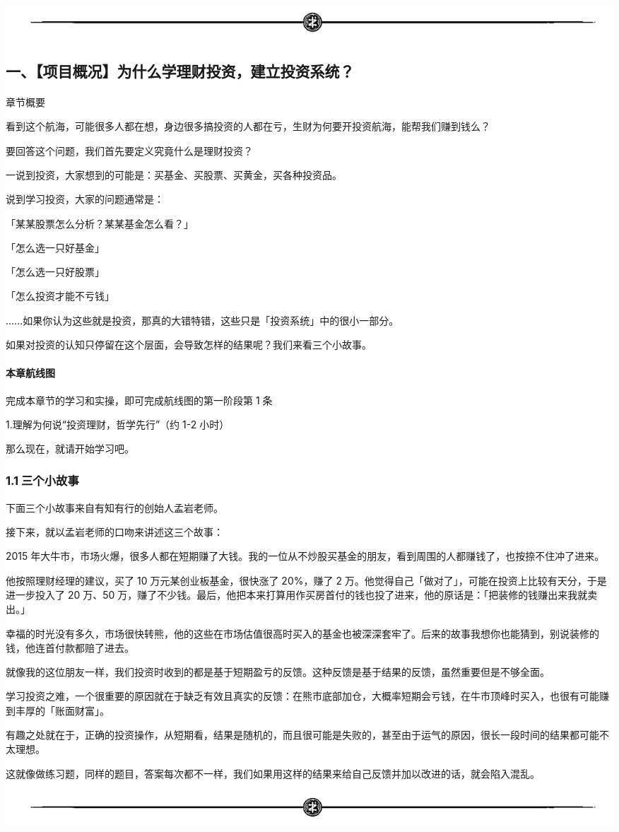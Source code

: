 ![](img/e6c76b76dbd3b8b997dbd7639b199d6c.png)

## 一、【项目概况】为什么学理财投资，建立投资系统？

章节概要

看到这个航海，可能很多人都在想，身边很多搞投资的人都在亏，生财为何要开投资航海，能帮我们赚到钱么？

要回答这个问题，我们首先要定义究竟什么是理财投资？

一说到投资，大家想到的可能是：买基金、买股票、买黄金，买各种投资品。

说到学习投资，大家的问题通常是：

「某某股票怎么分析？某某基金怎么看？」

「怎么选一只好基金」

「怎么选一只好股票」

「怎么投资才能不亏钱」

......如果你认为这些就是投资，那真的大错特错，这些只是「投资系统」中的很小一部分。

如果对投资的认知只停留在这个层面，会导致怎样的结果呢？我们来看三个小故事。

#### 本章航线图

完成本章节的学习和实操，即可完成航线图的第一阶段第 1 条

1.理解为何说“投资理财，哲学先行”（约 1-2 小时）

那么现在，就请开始学习吧。

### 1.1 三个小故事

下面三个小故事来自有知有行的创始人孟岩老师。

接下来，就以孟岩老师的口吻来讲述这三个故事：

2015 年大牛市，市场火爆，很多人都在短期赚了大钱。我的一位从不炒股买基金的朋友，看到周围的人都赚钱了，也按捺不住冲了进来。

他按照理财经理的建议，买了 10 万元某创业板基金，很快涨了 20%，赚了 2 万。他觉得自己「做对了」，可能在投资上比较有天分，于是进一步投入了 20 万、50 万，赚了不少钱。最后，他把本来打算用作买房首付的钱也投了进来，他的原话是：「把装修的钱赚出来我就卖出。」

幸福的时光没有多久，市场很快转熊，他的这些在市场估值很高时买入的基金也被深深套牢了。后来的故事我想你也能猜到，别说装修的钱，他连首付款都赔了进去。

就像我的这位朋友一样，我们投资时收到的都是基于短期盈亏的反馈。这种反馈是基于结果的反馈，虽然重要但是不够全面。

学习投资之难，一个很重要的原因就在于缺乏有效且真实的反馈：在熊市底部加仓，大概率短期会亏钱，在牛市顶峰时买入，也很有可能赚到丰厚的「账面财富」。

有趣之处就在于，正确的投资操作，从短期看，结果是随机的，而且很可能是失败的，甚至由于运气的原因，很长一段时间的结果都可能不太理想。

这就像做练习题，同样的题目，答案每次都不一样，我们如果用这样的结果来给自己反馈并加以改进的话，就会陷入混乱。

![](img/fbcee0f4a8c9d7fa48fcabcf79577e95.png)
